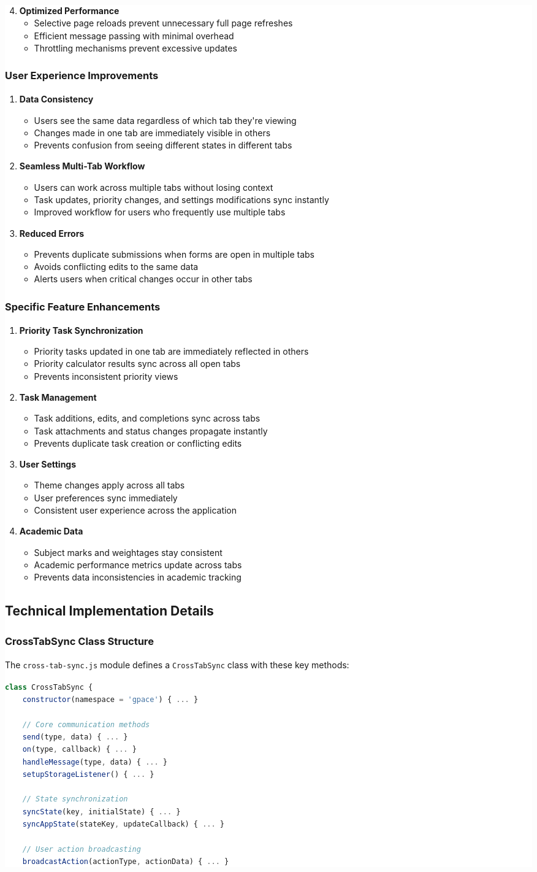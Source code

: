 4. **Optimized Performance**
   - Selective page reloads prevent unnecessary full page refreshes
   - Efficient message passing with minimal overhead
   - Throttling mechanisms prevent excessive updates

### User Experience Improvements

1. **Data Consistency**
   - Users see the same data regardless of which tab they're viewing
   - Changes made in one tab are immediately visible in others
   - Prevents confusion from seeing different states in different tabs

2. **Seamless Multi-Tab Workflow**
   - Users can work across multiple tabs without losing context
   - Task updates, priority changes, and settings modifications sync instantly
   - Improved workflow for users who frequently use multiple tabs

3. **Reduced Errors**
   - Prevents duplicate submissions when forms are open in multiple tabs
   - Avoids conflicting edits to the same data
   - Alerts users when critical changes occur in other tabs

### Specific Feature Enhancements

1. **Priority Task Synchronization**
   - Priority tasks updated in one tab are immediately reflected in others
   - Priority calculator results sync across all open tabs
   - Prevents inconsistent priority views

2. **Task Management**
   - Task additions, edits, and completions sync across tabs
   - Task attachments and status changes propagate instantly
   - Prevents duplicate task creation or conflicting edits

3. **User Settings**
   - Theme changes apply across all tabs
   - User preferences sync immediately
   - Consistent user experience across the application

4. **Academic Data**
   - Subject marks and weightages stay consistent
   - Academic performance metrics update across tabs
   - Prevents data inconsistencies in academic tracking

## Technical Implementation Details

### CrossTabSync Class Structure

The `cross-tab-sync.js` module defines a `CrossTabSync` class with these key methods:

```javascript
class CrossTabSync {
    constructor(namespace = 'gpace') { ... }
    
    // Core communication methods
    send(type, data) { ... }
    on(type, callback) { ... }
    handleMessage(type, data) { ... }
    setupStorageListener() { ... }
    
    // State synchronization
    syncState(key, initialState) { ... }
    syncAppState(stateKey, updateCallback) { ... }
    
    // User action broadcasting
    broadcastAction(actionType, actionData) { ... }
```